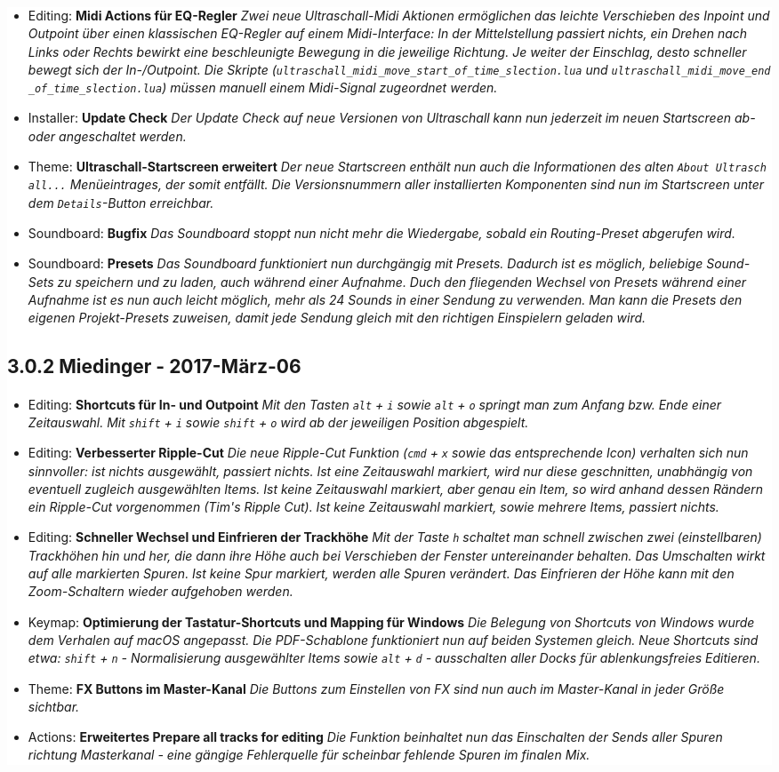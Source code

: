 * Editing: **Midi Actions für EQ-Regler**
  _Zwei neue Ultraschall-Midi Aktionen ermöglichen das leichte Verschieben des Inpoint und Outpoint über einen klassischen EQ-Regler auf einem Midi-Interface: In der Mittelstellung passiert nichts, ein Drehen nach Links oder Rechts bewirkt eine beschleunigte Bewegung in die jeweilige Richtung. Je weiter der Einschlag, desto schneller bewegt sich der In-/Outpoint. Die Skripte (`ultraschall_midi_move_start_of_time_slection.lua` und `ultraschall_midi_move_end_of_time_slection.lua`) müssen manuell einem Midi-Signal zugeordnet werden._

* Installer: **Update Check**
  _Der Update Check auf neue Versionen von Ultraschall kann nun jederzeit im neuen Startscreen ab- oder angeschaltet werden._

* Theme: **Ultraschall-Startscreen erweitert**
  _Der neue Startscreen enthält nun auch die Informationen des alten `About Ultraschall...` Menüeintrages, der somit entfällt. Die Versionsnummern aller installierten Komponenten sind nun im Startscreen unter dem `Details`-Button erreichbar._

* Soundboard: **Bugfix**
  _Das Soundboard stoppt nun nicht mehr die Wiedergabe, sobald ein Routing-Preset abgerufen wird._

* Soundboard: **Presets**
  _Das Soundboard funktioniert nun durchgängig mit Presets. Dadurch ist es möglich, beliebige Sound-Sets zu speichern und zu laden, auch während einer Aufnahme. Duch den fliegenden Wechsel von Presets während einer Aufnahme ist es nun auch leicht möglich, mehr als 24 Sounds in einer Sendung zu verwenden. Man kann die Presets den eigenen Projekt-Presets zuweisen, damit jede Sendung gleich mit den richtigen Einspielern geladen wird._

## 3.0.2 Miedinger - 2017-März-06

* Editing: **Shortcuts für In- und Outpoint**
  _Mit den Tasten `alt` + `i` sowie `alt` + `o` springt man zum Anfang bzw. Ende einer Zeitauswahl. Mit `shift` + `i` sowie `shift` + `o` wird ab der jeweiligen Position abgespielt._

* Editing: **Verbesserter Ripple-Cut**
  _Die neue Ripple-Cut Funktion (`cmd` + `x` sowie das entsprechende Icon) verhalten sich nun sinnvoller: ist nichts ausgewählt, passiert nichts. Ist eine Zeitauswahl markiert, wird nur diese geschnitten, unabhängig von eventuell zugleich ausgewählten Items. Ist keine Zeitauswahl markiert, aber genau ein Item, so wird anhand dessen Rändern ein Ripple-Cut vorgenommen (Tim's Ripple Cut). Ist keine Zeitauswahl markiert, sowie mehrere Items, passiert nichts._

* Editing: **Schneller Wechsel und Einfrieren der Trackhöhe**
  _Mit der Taste `h` schaltet man schnell zwischen zwei (einstellbaren) Trackhöhen hin und her, die dann ihre Höhe auch bei Verschieben der Fenster untereinander behalten. Das Umschalten wirkt auf alle markierten Spuren. Ist keine Spur markiert, werden alle Spuren verändert. Das Einfrieren der Höhe kann mit den Zoom-Schaltern wieder aufgehoben werden._

* Keymap: **Optimierung der Tastatur-Shortcuts und Mapping für Windows**
  _Die Belegung von Shortcuts von Windows wurde dem Verhalen auf macOS angepasst. Die PDF-Schablone funktioniert nun auf beiden Systemen gleich. Neue Shortcuts sind etwa: `shift` + `n` - Normalisierung ausgewählter Items sowie `alt` + `d` - ausschalten aller Docks für ablenkungsfreies Editieren._

* Theme: **FX Buttons im Master-Kanal**
  _Die Buttons zum Einstellen von FX sind nun auch im Master-Kanal in jeder Größe sichtbar._

* Actions: **Erweitertes Prepare all tracks for editing**
  _Die Funktion beinhaltet nun das Einschalten der Sends aller Spuren richtung Masterkanal - eine gängige Fehlerquelle für scheinbar fehlende Spuren im finalen Mix._

